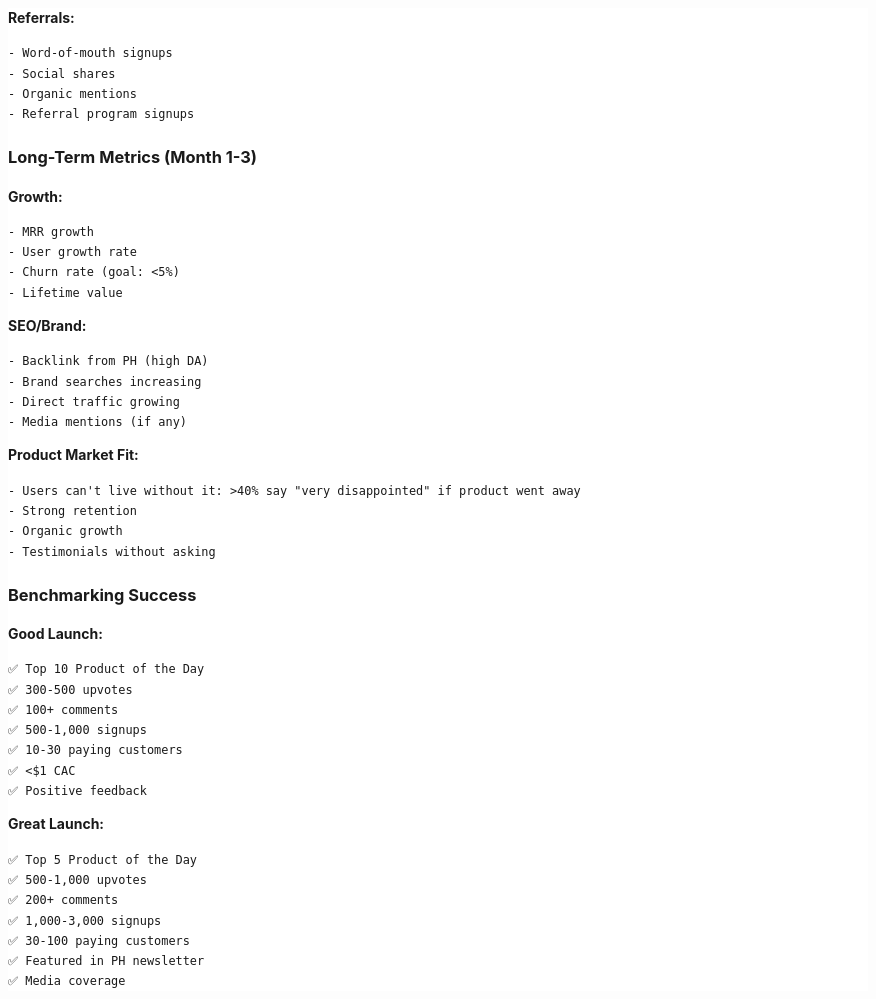 **Referrals:**
```
- Word-of-mouth signups
- Social shares
- Organic mentions
- Referral program signups
```

### Long-Term Metrics (Month 1-3)

**Growth:**
```
- MRR growth
- User growth rate
- Churn rate (goal: <5%)
- Lifetime value
```

**SEO/Brand:**
```
- Backlink from PH (high DA)
- Brand searches increasing
- Direct traffic growing
- Media mentions (if any)
```

**Product Market Fit:**
```
- Users can't live without it: >40% say "very disappointed" if product went away
- Strong retention
- Organic growth
- Testimonials without asking
```

### Benchmarking Success

**Good Launch:**
```
✅ Top 10 Product of the Day
✅ 300-500 upvotes
✅ 100+ comments
✅ 500-1,000 signups
✅ 10-30 paying customers
✅ <$1 CAC
✅ Positive feedback
```

**Great Launch:**
```
✅ Top 5 Product of the Day
✅ 500-1,000 upvotes
✅ 200+ comments
✅ 1,000-3,000 signups
✅ 30-100 paying customers
✅ Featured in PH newsletter
✅ Media coverage
```
